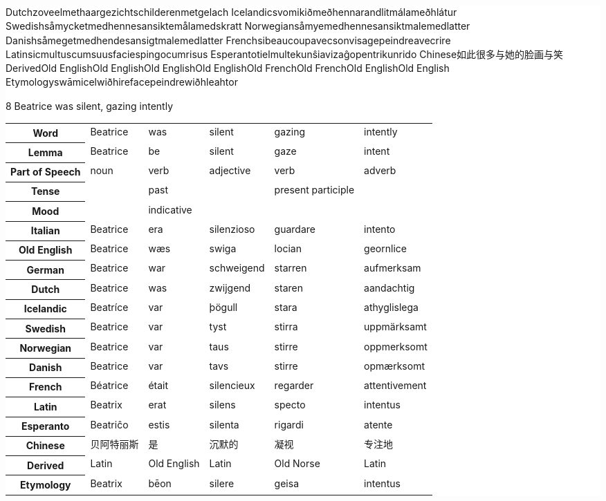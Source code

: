 <tr><th>Dutch</th><td>zo</td><td>veel</td><td>met</td><td>haar</td><td>gezicht</td><td>schilderen</td><td>met</td><td>gelach</td></tr>
<tr><th>Icelandic</th><td>svo</td><td>mikið</td><td>með</td><td>hennar</td><td>andlit</td><td>mála</td><td>með</td><td>hlátur</td></tr>
<tr><th>Swedish</th><td>så</td><td>mycket</td><td>med</td><td>hennes</td><td>ansikte</td><td>måla</td><td>med</td><td>skratt</td></tr>
<tr><th>Norwegian</th><td>så</td><td>mye</td><td>med</td><td>hennes</td><td>ansikt</td><td>male</td><td>med</td><td>latter</td></tr>
<tr><th>Danish</th><td>så</td><td>meget</td><td>med</td><td>hendes</td><td>ansigt</td><td>male</td><td>med</td><td>latter</td></tr>
<tr><th>French</th><td>si</td><td>beaucoup</td><td>avec</td><td>son</td><td>visage</td><td>peindre</td><td>avec</td><td>rire</td></tr>
<tr><th>Latin</th><td>sic</td><td>multus</td><td>cum</td><td>suus</td><td>facies</td><td>pingo</td><td>cum</td><td>risus</td></tr>
<tr><th>Esperanto</th><td>tiel</td><td>multe</td><td>kun</td><td>ŝia</td><td>vizaĝo</td><td>pentri</td><td>kun</td><td>rido</td></tr>
<tr><th>Chinese</th><td>如此</td><td>很多</td><td>与</td><td>她的</td><td>脸</td><td>画</td><td>与</td><td>笑</td></tr>
<tr><th>Derived</th><td>Old English</td><td>Old English</td><td>Old English</td><td>Old English</td><td>Old French</td><td>Old French</td><td>Old English</td><td>Old English</td></tr>
<tr><th>Etymology</th><td>swā</td><td>micel</td><td>wið</td><td>hire</td><td>face</td><td>peindre</td><td>wið</td><td>hleahtor</td></tr>
</table>

8 Beatrice was silent, gazing intently

<table>
<tr><th>Word</th><td>Beatrice</td><td>was</td><td>silent</td><td>gazing</td><td>intently</td></tr>
<tr><th>Lemma</th><td>Beatrice</td><td>be</td><td>silent</td><td>gaze</td><td>intent</td></tr>
<tr><th>Part of Speech</th><td>noun</td><td>verb</td><td>adjective</td><td>verb</td><td>adverb</td></tr>
<tr><th>Tense</th><td></td><td>past</td><td></td><td>present participle</td><td></td></tr>
<tr><th>Mood</th><td></td><td>indicative</td><td></td><td></td><td></td></tr>
<tr><th>Italian</th><td>Beatrice</td><td>era</td><td>silenzioso</td><td>guardare</td><td>intento</td></tr>
<tr><th>Old English</th><td>Beatrice</td><td>wæs</td><td>swiga</td><td>locian</td><td>geornlice</td></tr>
<tr><th>German</th><td>Beatrice</td><td>war</td><td>schweigend</td><td>starren</td><td>aufmerksam</td></tr>
<tr><th>Dutch</th><td>Beatrice</td><td>was</td><td>zwijgend</td><td>staren</td><td>aandachtig</td></tr>
<tr><th>Icelandic</th><td>Beatríce</td><td>var</td><td>þögull</td><td>stara</td><td>athyglislega</td></tr>
<tr><th>Swedish</th><td>Beatrice</td><td>var</td><td>tyst</td><td>stirra</td><td>uppmärksamt</td></tr>
<tr><th>Norwegian</th><td>Beatrice</td><td>var</td><td>taus</td><td>stirre</td><td>oppmerksomt</td></tr>
<tr><th>Danish</th><td>Beatrice</td><td>var</td><td>tavs</td><td>stirre</td><td>opmærksomt</td></tr>
<tr><th>French</th><td>Béatrice</td><td>était</td><td>silencieux</td><td>regarder</td><td>attentivement</td></tr>
<tr><th>Latin</th><td>Beatrix</td><td>erat</td><td>silens</td><td>specto</td><td>intentus</td></tr>
<tr><th>Esperanto</th><td>Beatriĉo</td><td>estis</td><td>silenta</td><td>rigardi</td><td>atente</td></tr>
<tr><th>Chinese</th><td>贝阿特丽斯</td><td>是</td><td>沉默的</td><td>凝视</td><td>专注地</td></tr>
<tr><th>Derived</th><td>Latin</td><td>Old English</td><td>Latin</td><td>Old Norse</td><td>Latin</td></tr>
<tr><th>Etymology</th><td>Beatrix</td><td>bēon</td><td>silere</td><td>geisa</td><td>intentus</td></tr>
</table>
